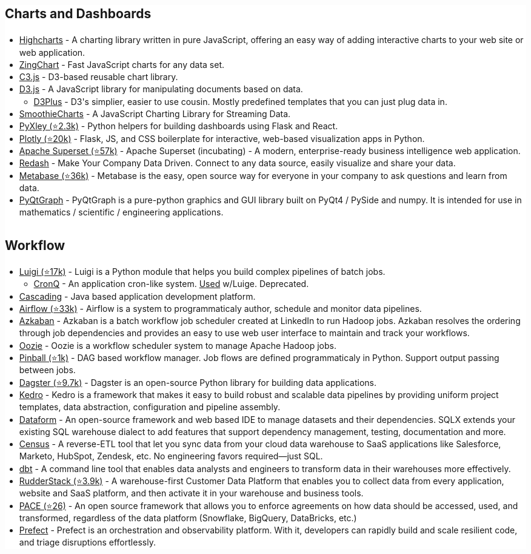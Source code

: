 ## Charts and Dashboards

*   [Highcharts](https://www.highcharts.com/) - A charting library written in pure JavaScript, offering an easy way of adding interactive charts to your web site or web application.
*   [ZingChart](https://www.zingchart.com/) - Fast JavaScript charts for any data set.
*   [C3.js](https://c3js.org) - D3-based reusable chart library.
*   [D3.js](https://d3js.org/) - A JavaScript library for manipulating documents based on data.
    *   [D3Plus](https://d3plus.org) - D3's simplier, easier to use cousin. Mostly predefined templates that you can just plug data in.
*   [SmoothieCharts](https://smoothiecharts.org) - A JavaScript Charting Library for Streaming Data.
*   [PyXley (⭐2.3k)](https://github.com/stitchfix/pyxley) - Python helpers for building dashboards using Flask and React.
*   [Plotly (⭐20k)](https://github.com/plotly/dash) - Flask, JS, and CSS boilerplate for interactive, web-based visualization apps in Python.
*   [Apache Superset (⭐57k)](https://github.com/apache/incubator-superset) - Apache Superset (incubating) - A modern, enterprise-ready business intelligence web application.
*   [Redash](https://redash.io/) - Make Your Company Data Driven. Connect to any data source, easily visualize and share your data.
*   [Metabase (⭐36k)](https://github.com/metabase/metabase) - Metabase is the easy, open source way for everyone in your company to ask questions and learn from data.
*   [PyQtGraph](https://www.pyqtgraph.org/) - PyQtGraph is a pure-python graphics and GUI library built on PyQt4 / PySide and numpy. It is intended for use in mathematics / scientific / engineering applications.

## Workflow

*   [Luigi (⭐17k)](https://github.com/spotify/luigi) - Luigi is a Python module that helps you build complex pipelines of batch jobs.
    *   [CronQ](https://github.com/seatgeek/cronq) - An application cron-like system. [Used](https://chairnerd.seatgeek.com/building-out-the-seatgeek-data-pipeline/) w/Luige. Deprecated.
*   [Cascading](https://www.cascading.org/) - Java based application development platform.
*   [Airflow (⭐33k)](https://github.com/apache/airflow) - Airflow is a system to programmaticaly author, schedule and monitor data pipelines.
*   [Azkaban](https://azkaban.github.io/) - Azkaban is a batch workflow job scheduler created at LinkedIn to run Hadoop jobs. Azkaban resolves the ordering through job dependencies and provides an easy to use web user interface to maintain and track your workflows.
*   [Oozie](https://oozie.apache.org/) - Oozie is a workflow scheduler system to manage Apache Hadoop jobs.
*   [Pinball (⭐1k)](https://github.com/pinterest/pinball) - DAG based workflow manager. Job flows are defined programmaticaly in Python. Support output passing between jobs.
*   [Dagster (⭐9.7k)](https://github.com/dagster-io/dagster) - Dagster is an open-source Python library for building data applications.
*   [Kedro](https://kedro.readthedocs.io/en/latest/) - Kedro is a framework that makes it easy to build robust and scalable data pipelines by providing uniform project templates, data abstraction, configuration and pipeline assembly.
*   [Dataform](https://dataform.co/) - An open-source framework and web based IDE to manage datasets and their dependencies. SQLX extends your existing SQL warehouse dialect to add features that support dependency management, testing, documentation and more.
*   [Census](https://getcensus.com/) - A reverse-ETL tool that let you sync data from your cloud data warehouse to SaaS applications like Salesforce, Marketo, HubSpot, Zendesk, etc. No engineering favors required—just SQL.
*   [dbt](https://getdbt.com/) - A command line tool that enables data analysts and engineers to transform data in their warehouses more effectively.
*   [RudderStack (⭐3.9k)](https://github.com/rudderlabs/rudder-server) - A warehouse-first Customer Data Platform that enables you to collect data from every application, website and SaaS platform, and then activate it in your warehouse and business tools.
*   [PACE (⭐26)](https://github.com/getstrm/pace) - An open source framework that allows you to enforce agreements on how data should be accessed, used, and transformed, regardless of the data platform (Snowflake, BigQuery, DataBricks, etc.)
*   [Prefect](https://prefect.io/) - Prefect is an orchestration and observability platform. With it, developers can rapidly build and scale resilient code, and triage disruptions effortlessly.